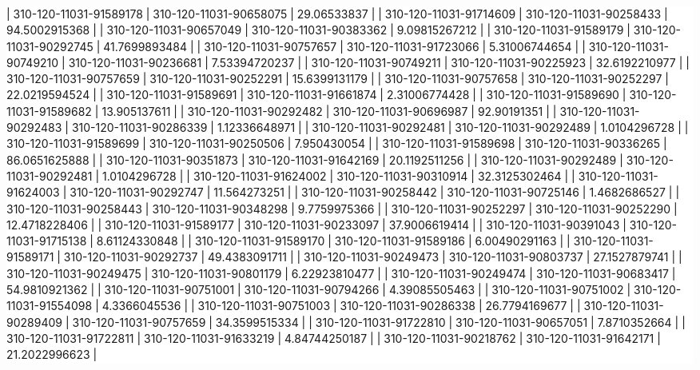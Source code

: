 | 310-120-11031-91589178 | 310-120-11031-90658075 | 29.06533837 |
| 310-120-11031-91714609 | 310-120-11031-90258433 | 94.5002915368 |
| 310-120-11031-90657049 | 310-120-11031-90383362 | 9.09815267212 |
| 310-120-11031-91589179 | 310-120-11031-90292745 | 41.7699893484 |
| 310-120-11031-90757657 | 310-120-11031-91723066 | 5.31006744654 |
| 310-120-11031-90749210 | 310-120-11031-90236681 | 7.53394720237 |
| 310-120-11031-90749211 | 310-120-11031-90225923 | 32.6192210977 |
| 310-120-11031-90757659 | 310-120-11031-90252291 | 15.6399131179 |
| 310-120-11031-90757658 | 310-120-11031-90252297 | 22.0219594524 |
| 310-120-11031-91589691 | 310-120-11031-91661874 | 2.31006774428 |
| 310-120-11031-91589690 | 310-120-11031-91589682 | 13.905137611 |
| 310-120-11031-90292482 | 310-120-11031-90696987 | 92.90191351 |
| 310-120-11031-90292483 | 310-120-11031-90286339 | 1.12336648971 |
| 310-120-11031-90292481 | 310-120-11031-90292489 | 1.0104296728 |
| 310-120-11031-91589699 | 310-120-11031-90250506 | 7.950430054 |
| 310-120-11031-91589698 | 310-120-11031-90336265 | 86.0651625888 |
| 310-120-11031-90351873 | 310-120-11031-91642169 | 20.1192511256 |
| 310-120-11031-90292489 | 310-120-11031-90292481 | 1.0104296728 |
| 310-120-11031-91624002 | 310-120-11031-90310914 | 32.3125302464 |
| 310-120-11031-91624003 | 310-120-11031-90292747 | 11.564273251 |
| 310-120-11031-90258442 | 310-120-11031-90725146 | 1.4682686527 |
| 310-120-11031-90258443 | 310-120-11031-90348298 | 9.7759975366 |
| 310-120-11031-90252297 | 310-120-11031-90252290 | 12.4718228406 |
| 310-120-11031-91589177 | 310-120-11031-90233097 | 37.9006619414 |
| 310-120-11031-90391043 | 310-120-11031-91715138 | 8.61124330848 |
| 310-120-11031-91589170 | 310-120-11031-91589186 | 6.00490291163 |
| 310-120-11031-91589171 | 310-120-11031-90292737 | 49.4383091711 |
| 310-120-11031-90249473 | 310-120-11031-90803737 | 27.1527879741 |
| 310-120-11031-90249475 | 310-120-11031-90801179 | 6.22923810477 |
| 310-120-11031-90249474 | 310-120-11031-90683417 | 54.9810921362 |
| 310-120-11031-90751001 | 310-120-11031-90794266 | 4.39085505463 |
| 310-120-11031-90751002 | 310-120-11031-91554098 | 4.3366045536 |
| 310-120-11031-90751003 | 310-120-11031-90286338 | 26.7794169677 |
| 310-120-11031-90289409 | 310-120-11031-90757659 | 34.3599515334 |
| 310-120-11031-91722810 | 310-120-11031-90657051 | 7.8710352664 |
| 310-120-11031-91722811 | 310-120-11031-91633219 | 4.84744250187 |
| 310-120-11031-90218762 | 310-120-11031-91642171 | 21.2022996623 |